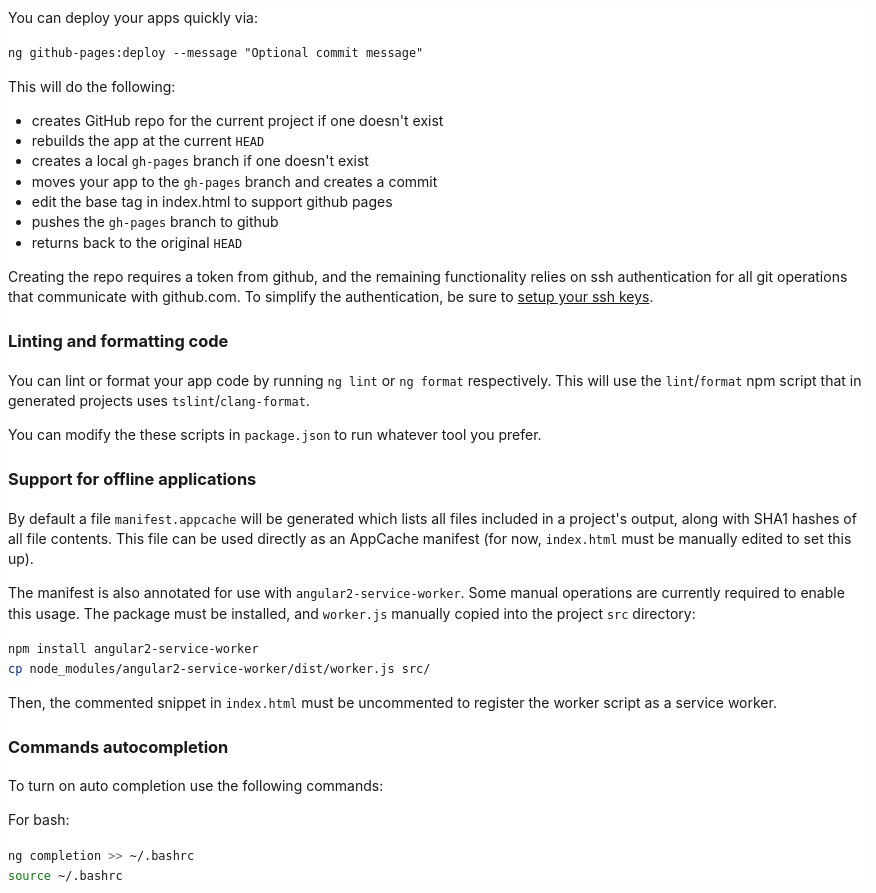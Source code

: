 You can deploy your apps quickly via:

```
ng github-pages:deploy --message "Optional commit message"
```

This will do the following:

- creates GitHub repo for the current project if one doesn't exist
- rebuilds the app at the current `HEAD`
- creates a local `gh-pages` branch if one doesn't exist
- moves your app to the `gh-pages` branch and creates a commit
- edit the base tag in index.html to support github pages
- pushes the `gh-pages` branch to github
- returns back to the original `HEAD`

Creating the repo requires a token from github, and the remaining functionality
relies on ssh authentication for all git operations that communicate with github.com.
To simplify the authentication, be sure to [setup your ssh keys](https://help.github.com/articles/generating-ssh-keys/).

### Linting and formatting code

You can lint or format your app code by running `ng lint` or `ng format` respectively.
This will use the `lint`/`format` npm script that in generated projects uses `tslint`/`clang-format`.

You can modify the these scripts in `package.json` to run whatever tool you prefer.

### Support for offline applications

By default a file `manifest.appcache` will be generated which lists all files included in
a project's output, along with SHA1 hashes of all file contents. This file can be used
directly as an AppCache manifest (for now, `index.html` must be manually edited to set this up).

The manifest is also annotated for use with `angular2-service-worker`. Some manual operations
are currently required to enable this usage. The package must be installed, and `worker.js`
manually copied into the project `src` directory:

```bash
npm install angular2-service-worker
cp node_modules/angular2-service-worker/dist/worker.js src/
```

 Then, the commented snippet in `index.html` must be uncommented to register the worker script
 as a service worker.

### Commands autocompletion

To turn on auto completion use the following commands:

For bash:
```bash
ng completion >> ~/.bashrc
source ~/.bashrc
```
